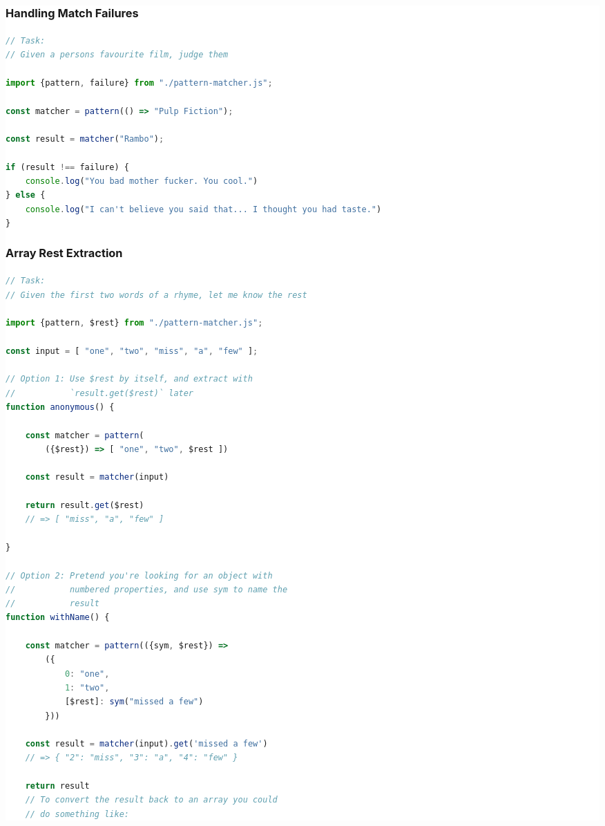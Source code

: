 


### Handling Match Failures

```javascript
// Task:
// Given a persons favourite film, judge them 

import {pattern, failure} from "./pattern-matcher.js";

const matcher = pattern(() => "Pulp Fiction");

const result = matcher("Rambo");

if (result !== failure) {
    console.log("You bad mother fucker. You cool.")
} else {
    console.log("I can't believe you said that... I thought you had taste.")
}
```



### Array Rest Extraction

```javascript
// Task:
// Given the first two words of a rhyme, let me know the rest

import {pattern, $rest} from "./pattern-matcher.js";

const input = [ "one", "two", "miss", "a", "few" ];

// Option 1: Use $rest by itself, and extract with 
//           `result.get($rest)` later
function anonymous() {
    
    const matcher = pattern(
        ({$rest}) => [ "one", "two", $rest ])

    const result = matcher(input)

    return result.get($rest) 
    // => [ "miss", "a", "few" ]

}

// Option 2: Pretend you're looking for an object with 
//           numbered properties, and use sym to name the 
//           result
function withName() {

    const matcher = pattern(({sym, $rest}) => 
        ({
            0: "one",
            1: "two",
            [$rest]: sym("missed a few")
        }))

    const result = matcher(input).get('missed a few')
    // => { "2": "miss", "3": "a", "4": "few" }

    return result
    // To convert the result back to an array you could 
    // do something like:
```